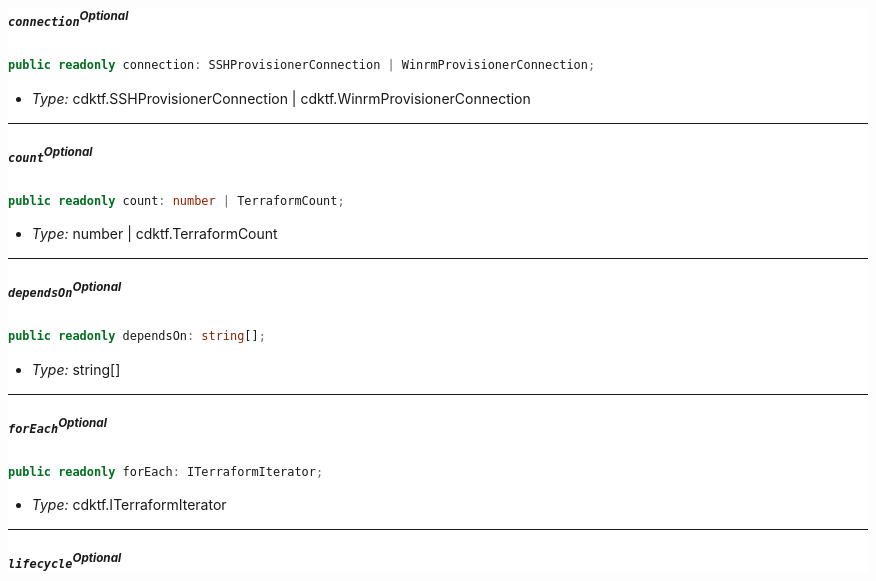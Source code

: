 
##### `connection`<sup>Optional</sup> <a name="connection" id="@cdktf/provider-databricks.aibiDashboardEmbeddingApprovedDomainsSetting.AibiDashboardEmbeddingApprovedDomainsSetting.property.connection"></a>

```typescript
public readonly connection: SSHProvisionerConnection | WinrmProvisionerConnection;
```

- *Type:* cdktf.SSHProvisionerConnection | cdktf.WinrmProvisionerConnection

---

##### `count`<sup>Optional</sup> <a name="count" id="@cdktf/provider-databricks.aibiDashboardEmbeddingApprovedDomainsSetting.AibiDashboardEmbeddingApprovedDomainsSetting.property.count"></a>

```typescript
public readonly count: number | TerraformCount;
```

- *Type:* number | cdktf.TerraformCount

---

##### `dependsOn`<sup>Optional</sup> <a name="dependsOn" id="@cdktf/provider-databricks.aibiDashboardEmbeddingApprovedDomainsSetting.AibiDashboardEmbeddingApprovedDomainsSetting.property.dependsOn"></a>

```typescript
public readonly dependsOn: string[];
```

- *Type:* string[]

---

##### `forEach`<sup>Optional</sup> <a name="forEach" id="@cdktf/provider-databricks.aibiDashboardEmbeddingApprovedDomainsSetting.AibiDashboardEmbeddingApprovedDomainsSetting.property.forEach"></a>

```typescript
public readonly forEach: ITerraformIterator;
```

- *Type:* cdktf.ITerraformIterator

---

##### `lifecycle`<sup>Optional</sup> <a name="lifecycle" id="@cdktf/provider-databricks.aibiDashboardEmbeddingApprovedDomainsSetting.AibiDashboardEmbeddingApprovedDomainsSetting.property.lifecycle"></a>
